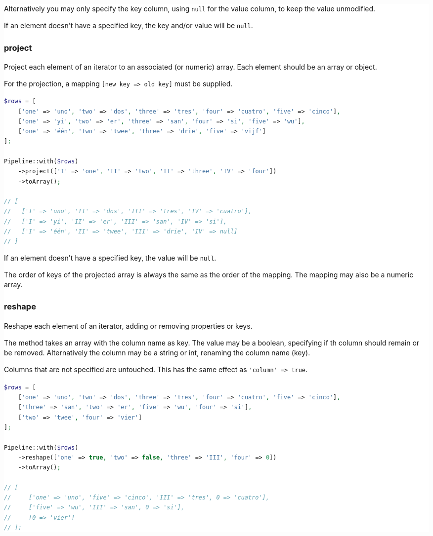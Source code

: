 Alternatively you may only specify the key column, using `null` for the value column, to keep the value unmodified.

If an element doesn't have a specified key, the key and/or value will be `null`.


### project

Project each element of an iterator to an associated (or numeric) array. Each element should be an array or object.

For the projection, a mapping `[new key => old key]` must be supplied.

```php
$rows = [
    ['one' => 'uno', 'two' => 'dos', 'three' => 'tres', 'four' => 'cuatro', 'five' => 'cinco'],
    ['one' => 'yi', 'two' => 'er', 'three' => 'san', 'four' => 'si', 'five' => 'wu'],
    ['one' => 'één', 'two' => 'twee', 'three' => 'drie', 'five' => 'vijf']
];

Pipeline::with($rows)
    ->project(['I' => 'one', 'II' => 'two', 'II' => 'three', 'IV' => 'four'])
    ->toArray();

// [
//   ['I' => 'uno', 'II' => 'dos', 'III' => 'tres', 'IV' => 'cuatro'],
//   ['I' => 'yi', 'II' => 'er', 'III' => 'san', 'IV' => 'si'],
//   ['I' => 'één', 'II' => 'twee', 'III' => 'drie', 'IV' => null]
// ]
```

If an element doesn't have a specified key, the value will be `null`.

The order of keys of the projected array is always the same as the order of the mapping. The mapping may also be a
numeric array.

### reshape

Reshape each element of an iterator, adding or removing properties or keys.

The method takes an array with the column name as key. The value may be a boolean, specifying if th column should
remain or be removed. Alternatively the column may be a string or int, renaming the column name (key).

Columns that are not specified are untouched. This has the same effect as `'column' => true`.

```php
$rows = [
    ['one' => 'uno', 'two' => 'dos', 'three' => 'tres', 'four' => 'cuatro', 'five' => 'cinco'],
    ['three' => 'san', 'two' => 'er', 'five' => 'wu', 'four' => 'si'],
    ['two' => 'twee', 'four' => 'vier']
];

Pipeline::with($rows)
    ->reshape(['one' => true, 'two' => false, 'three' => 'III', 'four' => 0])
    ->toArray();

// [
//     ['one' => 'uno', 'five' => 'cinco', 'III' => 'tres', 0 => 'cuatro'],
//     ['five' => 'wu', 'III' => 'san', 0 => 'si'],
//     [0 => 'vier']
// ];
```
